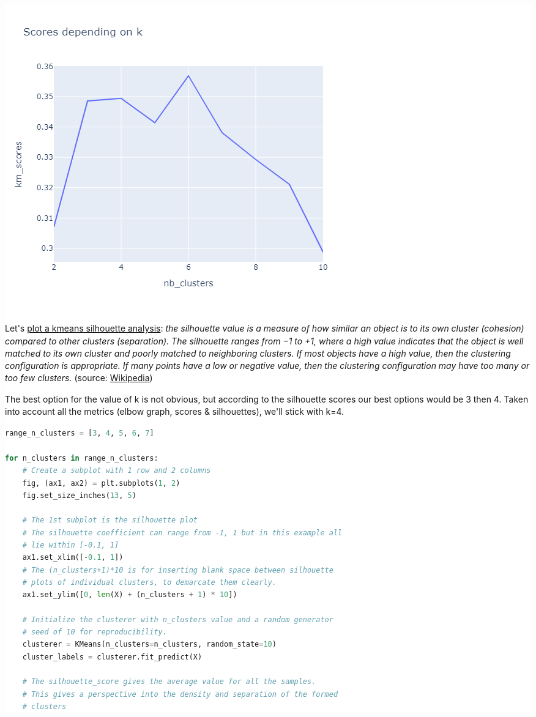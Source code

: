 ![png](/images/2022-05-10-cardio/29.score.png)

Let's [plot a kmeans silhouette analysis](https://scikit-learn.org/stable/auto_examples/cluster/plot_kmeans_silhouette_analysis.html): _the silhouette value is a measure of how similar an object is to its own cluster (cohesion) compared to other clusters (separation). The silhouette ranges from −1 to +1, where a high value indicates that the object is well matched to its own cluster and poorly matched to neighboring clusters. If most objects have a high value, then the clustering configuration is appropriate. If many points have a low or negative value, then the clustering configuration may have too many or too few clusters._ (source: [Wikipedia](https://en.wikipedia.org/wiki/Silhouette_(clustering)))

The best option for the value of k is not obvious, but according to the silhouette scores our best options would be 3 then 4.
Taken into account all the metrics (elbow graph, scores & silhouettes), we'll stick with k=4.


```python
range_n_clusters = [3, 4, 5, 6, 7]

for n_clusters in range_n_clusters:
    # Create a subplot with 1 row and 2 columns
    fig, (ax1, ax2) = plt.subplots(1, 2)
    fig.set_size_inches(13, 5)

    # The 1st subplot is the silhouette plot
    # The silhouette coefficient can range from -1, 1 but in this example all
    # lie within [-0.1, 1]
    ax1.set_xlim([-0.1, 1])
    # The (n_clusters+1)*10 is for inserting blank space between silhouette
    # plots of individual clusters, to demarcate them clearly.
    ax1.set_ylim([0, len(X) + (n_clusters + 1) * 10])

    # Initialize the clusterer with n_clusters value and a random generator
    # seed of 10 for reproducibility.
    clusterer = KMeans(n_clusters=n_clusters, random_state=10)
    cluster_labels = clusterer.fit_predict(X)

    # The silhouette_score gives the average value for all the samples.
    # This gives a perspective into the density and separation of the formed
    # clusters
```